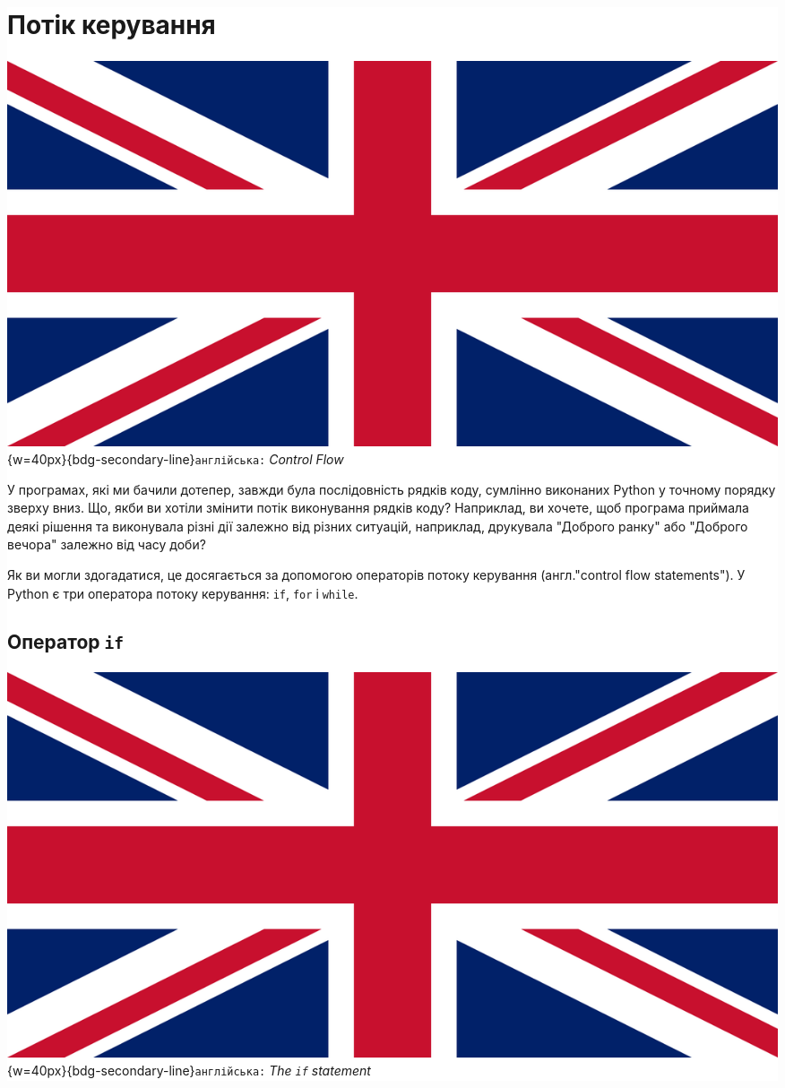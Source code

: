 # Потік керування
![uk-flag](img/brit_flag.png){w=40px}{bdg-secondary-line}`англійська:` _Control Flow_

У програмах, які ми бачили дотепер, завжди була послідовність рядків коду, сумлінно виконаних Python у точному порядку зверху вниз. Що, якби ви хотіли змінити потік виконування рядків коду? Наприклад, ви хочете, щоб програма приймала деякі рішення та виконувала різні дії залежно від різних ситуацій, наприклад, друкувала "Доброго ранку" або "Доброго вечора" залежно від часу доби?

Як ви могли здогадатися, це досягається за допомогою операторів потоку керування (англ."control flow statements"). У Python є три операторa потоку керування: `if`, `for` і `while`.

## Оператор `if`
![uk-flag](img/brit_flag.png){w=40px}{bdg-secondary-line}`англійська:` _The `if` statement_
